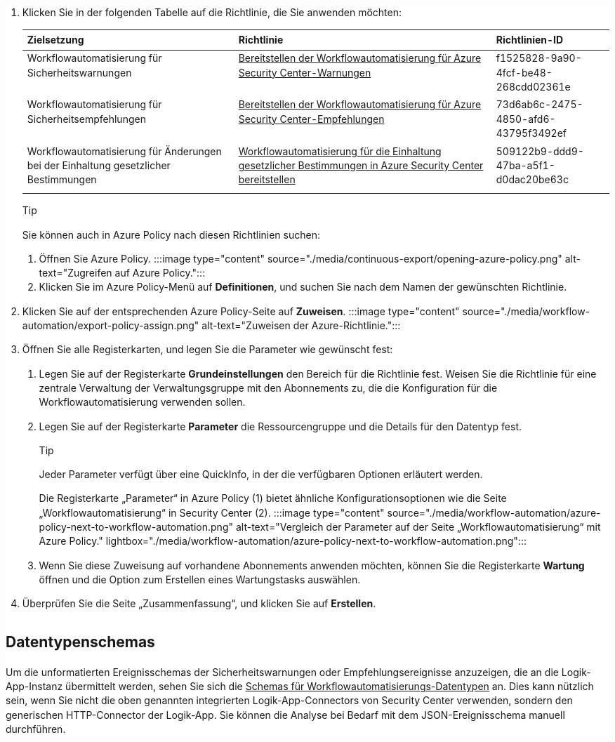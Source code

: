 1. Klicken Sie in der folgenden Tabelle auf die Richtlinie, die Sie anwenden möchten:

    |Zielsetzung  |Richtlinie  |Richtlinien-ID  |
    |---------|---------|---------|
    |Workflowautomatisierung für Sicherheitswarnungen              |[Bereitstellen der Workflowautomatisierung für Azure Security Center-Warnungen](https://portal.azure.com/#blade/Microsoft_Azure_Policy/PolicyDetailBlade/definitionId/%2fproviders%2fMicrosoft.Authorization%2fpolicyDefinitions%2ff1525828-9a90-4fcf-be48-268cdd02361e)|f1525828-9a90-4fcf-be48-268cdd02361e|
    |Workflowautomatisierung für Sicherheitsempfehlungen     |[Bereitstellen der Workflowautomatisierung für Azure Security Center-Empfehlungen](https://portal.azure.com/#blade/Microsoft_Azure_Policy/PolicyDetailBlade/definitionId/%2fproviders%2fMicrosoft.Authorization%2fpolicyDefinitions%2f73d6ab6c-2475-4850-afd6-43795f3492ef)|73d6ab6c-2475-4850-afd6-43795f3492ef|
    |Workflowautomatisierung für Änderungen bei der Einhaltung gesetzlicher Bestimmungen|[Workflowautomatisierung für die Einhaltung gesetzlicher Bestimmungen in Azure Security Center bereitstellen](https://portal.azure.com/#blade/Microsoft_Azure_Policy/PolicyDetailBlade/definitionId/%2fproviders%2fMicrosoft.Authorization%2fpolicyDefinitions%2f509122b9-ddd9-47ba-a5f1-d0dac20be63c)|509122b9-ddd9-47ba-a5f1-d0dac20be63c|
    ||||

    > [!TIP]
    > Sie können auch in Azure Policy nach diesen Richtlinien suchen:
    > 1. Öffnen Sie Azure Policy.
    > :::image type="content" source="./media/continuous-export/opening-azure-policy.png" alt-text="Zugreifen auf Azure Policy.":::
    > 2. Klicken Sie im Azure Policy-Menü auf **Definitionen**, und suchen Sie nach dem Namen der gewünschten Richtlinie. 

1. Klicken Sie auf der entsprechenden Azure Policy-Seite auf **Zuweisen**.
    :::image type="content" source="./media/workflow-automation/export-policy-assign.png" alt-text="Zuweisen der Azure-Richtlinie.":::

1. Öffnen Sie alle Registerkarten, und legen Sie die Parameter wie gewünscht fest:
    1. Legen Sie auf der Registerkarte **Grundeinstellungen** den Bereich für die Richtlinie fest. Weisen Sie die Richtlinie für eine zentrale Verwaltung der Verwaltungsgruppe mit den Abonnements zu, die die Konfiguration für die Workflowautomatisierung verwenden sollen. 
    1. Legen Sie auf der Registerkarte **Parameter** die Ressourcengruppe und die Details für den Datentyp fest. 
        > [!TIP]
        > Jeder Parameter verfügt über eine QuickInfo, in der die verfügbaren Optionen erläutert werden.
        >
        > Die Registerkarte „Parameter“ in Azure Policy (1) bietet ähnliche Konfigurationsoptionen wie die Seite „Workflowautomatisierung“ in Security Center (2).
        > :::image type="content" source="./media/workflow-automation/azure-policy-next-to-workflow-automation.png" alt-text="Vergleich der Parameter auf der Seite „Workflowautomatisierung“ mit Azure Policy." lightbox="./media/workflow-automation/azure-policy-next-to-workflow-automation.png":::

    1. Wenn Sie diese Zuweisung auf vorhandene Abonnements anwenden möchten, können Sie die Registerkarte **Wartung** öffnen und die Option zum Erstellen eines Wartungstasks auswählen.

1. Überprüfen Sie die Seite „Zusammenfassung“, und klicken Sie auf **Erstellen**.


## <a name="data-types-schemas"></a>Datentypenschemas

Um die unformatierten Ereignisschemas der Sicherheitswarnungen oder Empfehlungsereignisse anzuzeigen, die an die Logik-App-Instanz übermittelt werden, sehen Sie sich die [Schemas für Workflowautomatisierungs-Datentypen](https://aka.ms/ASCAutomationSchemas) an. Dies kann nützlich sein, wenn Sie nicht die oben genannten integrierten Logik-App-Connectors von Security Center verwenden, sondern den generischen HTTP-Connector der Logik-App. Sie können die Analyse bei Bedarf mit dem JSON-Ereignisschema manuell durchführen.


